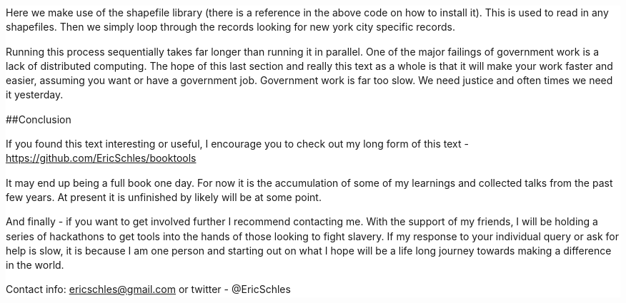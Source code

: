 Here we make use of the shapefile library (there is a reference in the above code on how to install it).  This is used to read in any shapefiles.  Then we simply loop through the records looking for new york city specific records.  

Running this process sequentially takes far longer than running it in parallel.  One of the major failings of government work is a lack of distributed computing.  The hope of this last section and really this text as a whole is that it will make your work faster and easier, assuming you want or have a government job.  Government work is far too slow.  We need justice and often times we need it yesterday.  


##Conclusion

If you found this text interesting or useful, I encourage you to check out my long form of this text - https://github.com/EricSchles/booktools

It may end up being a full book one day.  For now it is the accumulation of some of my learnings and collected talks from the past few years.  At present it is unfinished by likely will be at some point.  

And finally - if you want to get involved further I recommend contacting me.  With the support of my friends, I will be holding a series of hackathons to get tools into the hands of those looking to fight slavery.  If my response to your individual query or ask for help is slow, it is because I am one person and starting out on what I hope will be a life long journey towards making a difference in the world.  

Contact info: ericschles@gmail.com or twitter - @EricSchles

